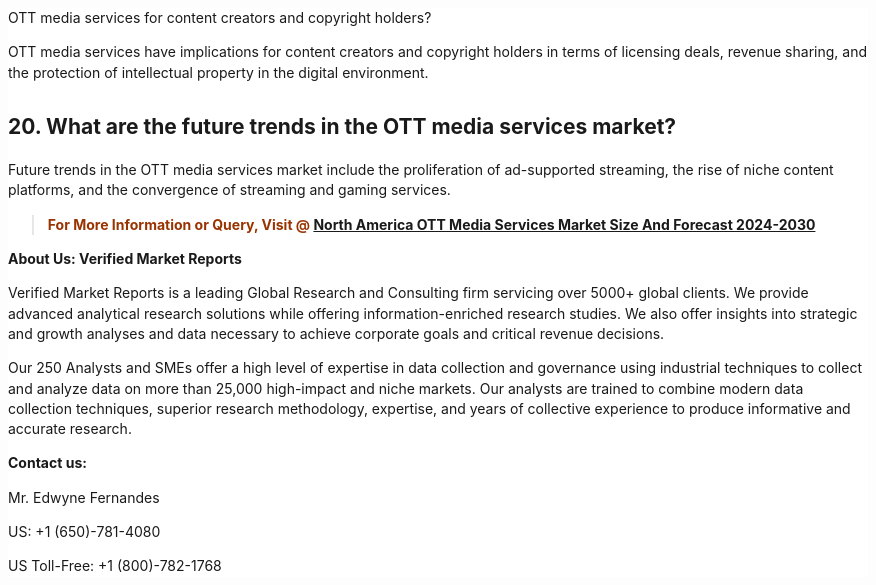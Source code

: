 OTT media services for content creators and copyright holders?</div><div></h2><p>OTT media services have implications for content creators and copyright holders in terms of licensing deals, revenue sharing, and the protection of intellectual property in the digital environment.</p><h2>20. What are the future trends in the OTT media services market?</div><div></h2><p>Future trends in the OTT media services market include the proliferation of ad-supported streaming, the rise of niche content platforms, and the convergence of streaming and gaming services.</p></body></html></p><blockquote><p><span style="color: #993300;"><strong>For More Information or Query, Visit @ <a href="https://www.verifiedmarketreports.com/product/ott-media-services-market/">North America OTT Media Services Market Size And Forecast 2024-2030</a></strong></span></p></blockquote><p><strong>About Us: Verified Market Reports</strong></p><p>Verified Market Reports is a leading Global Research and Consulting firm servicing over 5000+ global clients. We provide advanced analytical research solutions while offering information-enriched research studies. We also offer insights into strategic and growth analyses and data necessary to achieve corporate goals and critical revenue decisions.</p><p>Our 250 Analysts and SMEs offer a high level of expertise in data collection and governance using industrial techniques to collect and analyze data on more than 25,000 high-impact and niche markets. Our analysts are trained to combine modern data collection techniques, superior research methodology, expertise, and years of collective experience to produce informative and accurate research.</p><p><strong>Contact us:</strong></p><p>Mr. Edwyne Fernandes</p><p>US: +1 (650)-781-4080</p><p>US Toll-Free: +1 (800)-782-1768</p>

